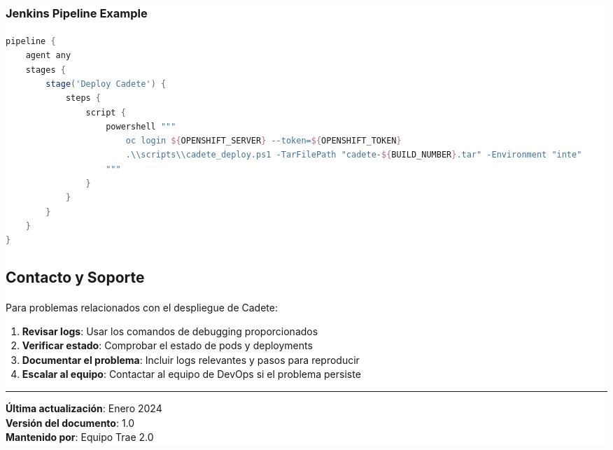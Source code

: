 ### Jenkins Pipeline Example
```groovy
pipeline {
    agent any
    stages {
        stage('Deploy Cadete') {
            steps {
                script {
                    powershell """
                        oc login ${OPENSHIFT_SERVER} --token=${OPENSHIFT_TOKEN}
                        .\\scripts\\cadete_deploy.ps1 -TarFilePath "cadete-${BUILD_NUMBER}.tar" -Environment "inte"
                    """
                }
            }
        }
    }
}
```

## Contacto y Soporte

Para problemas relacionados con el despliegue de Cadete:

1. **Revisar logs**: Usar los comandos de debugging proporcionados
2. **Verificar estado**: Comprobar el estado de pods y deployments
3. **Documentar el problema**: Incluir logs relevantes y pasos para reproducir
4. **Escalar al equipo**: Contactar al equipo de DevOps si el problema persiste

---

**Última actualización**: Enero 2024  
**Versión del documento**: 1.0  
**Mantenido por**: Equipo Trae 2.0